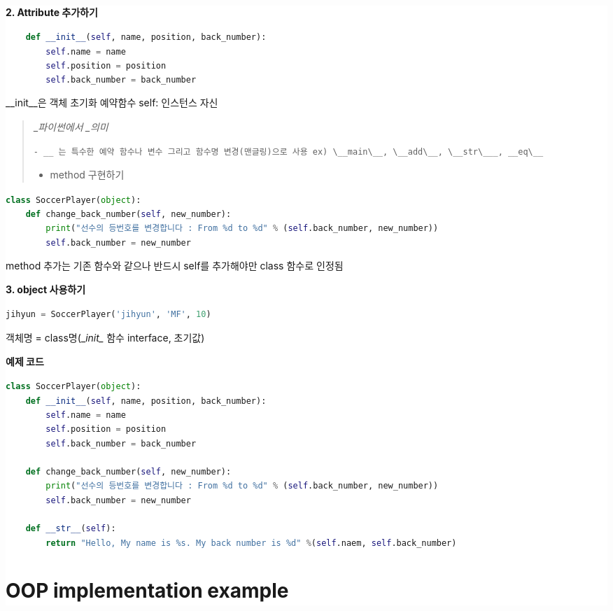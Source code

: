 __2. Attribute 추가하기__

```python
    def __init__(self, name, position, back_number):
        self.name = name
        self.position = position
        self.back_number = back_number
```
\__init__은 객체 초기화 예약함수
self: 인스턴스 자신



> __파이썬에서 \__의미__
>
>     - __ 는 특수한 예약 함수나 변수 그리고 함수명 변경(맨글링)으로 사용 ex) \__main\__, \__add\__, \__str\___, __eq\__
>
>
> - method 구현하기

```python
class SoccerPlayer(object):
    def change_back_number(self, new_number):
        print("선수의 등번호를 변경합니다 : From %d to %d" % (self.back_number, new_number))
        self.back_number = new_number
```
method 추가는 기존 함수와 같으나 반드시 self를 추가해야만 class 함수로 인정됨

__3. object 사용하기__

```python
jihyun = SoccerPlayer('jihyun', 'MF', 10)
```
객체명 = class명(\__init\__ 함수 interface, 초기값)



__예제 코드__

```python
class SoccerPlayer(object):
    def __init__(self, name, position, back_number):
        self.name = name
        self.position = position
        self.back_number = back_number
    
    def change_back_number(self, new_number):
        print("선수의 등번호를 변경합니다 : From %d to %d" % (self.back_number, new_number))
        self.back_number = new_number

    def __str__(self):
        return "Hello, My name is %s. My back number is %d" %(self.naem, self.back_number)
```



# OOP implementation example
